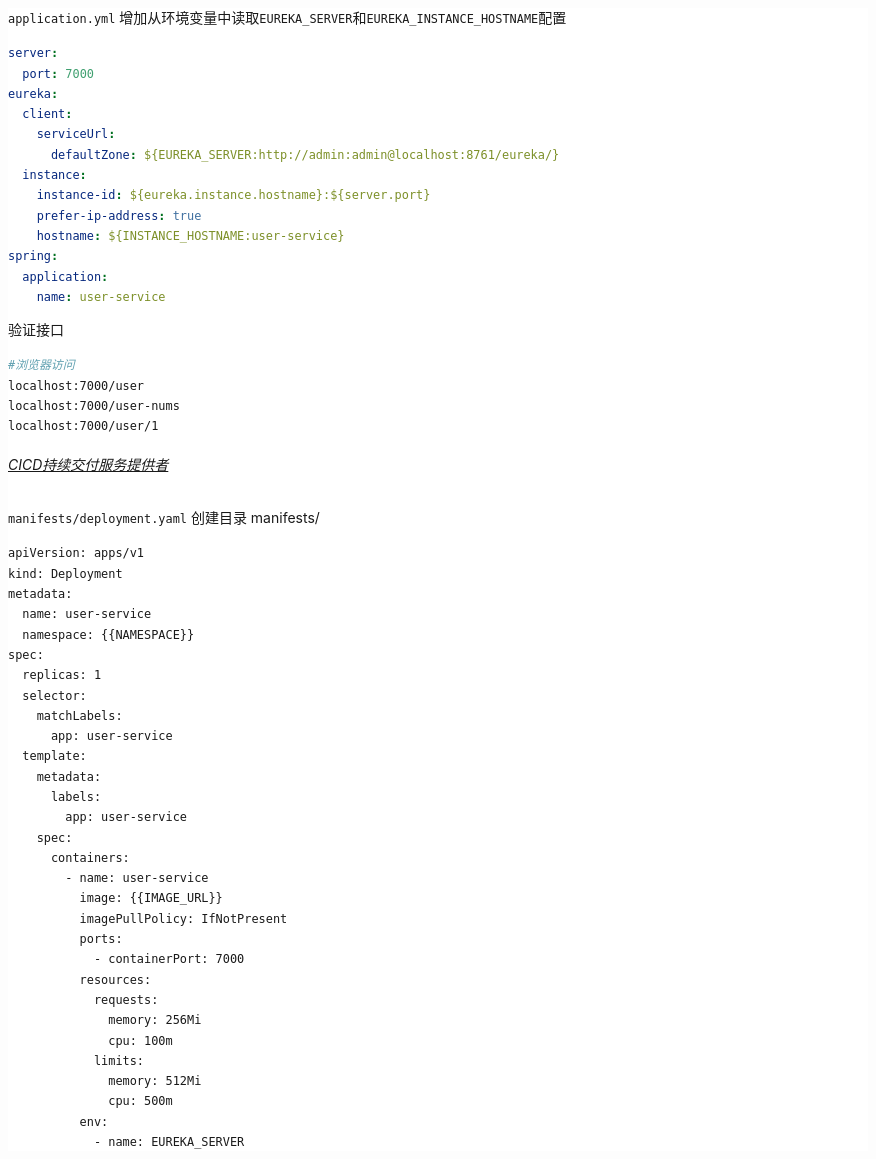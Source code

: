 `application.yml` 
增加从环境变量中读取`EUREKA_SERVER`和`EUREKA_INSTANCE_HOSTNAME`配置

```yaml
server:
  port: 7000
eureka:
  client:
    serviceUrl:
      defaultZone: ${EUREKA_SERVER:http://admin:admin@localhost:8761/eureka/}
  instance:
    instance-id: ${eureka.instance.hostname}:${server.port}
    prefer-ip-address: true
    hostname: ${INSTANCE_HOSTNAME:user-service}
spring:
  application:
    name: user-service
```

验证接口

```bash
#浏览器访问
localhost:7000/user
localhost:7000/user-nums
localhost:7000/user/1
```





###### [CICD持续交付服务提供者](http://49.7.203.222:3000/#/spring-cloud/provider?id=cicd持续交付服务提供者)

`manifests/deployment.yaml` 创建目录 manifests/

```
apiVersion: apps/v1
kind: Deployment
metadata:
  name: user-service
  namespace: {{NAMESPACE}}
spec:
  replicas: 1
  selector:
    matchLabels:
      app: user-service
  template:
    metadata:
      labels:
        app: user-service
    spec:
      containers:
        - name: user-service
          image: {{IMAGE_URL}}
          imagePullPolicy: IfNotPresent
          ports:
            - containerPort: 7000
          resources:
            requests:
              memory: 256Mi
              cpu: 100m
            limits:
              memory: 512Mi
              cpu: 500m
          env:
            - name: EUREKA_SERVER
```